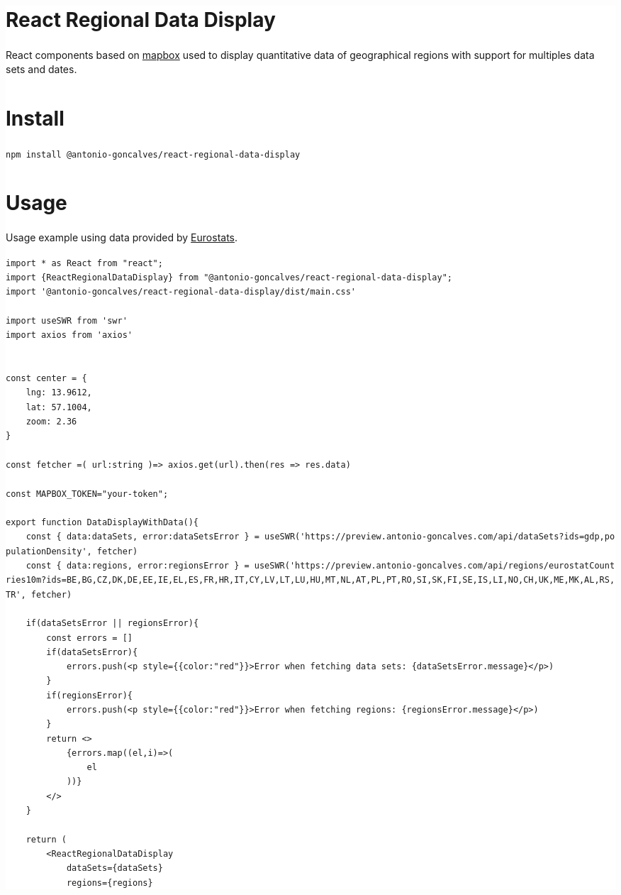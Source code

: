 # React Regional Data Display

React components based on [mapbox](https://www.mapbox.com/) used to display quantitative data of geographical regions with support for multiples data sets and dates.

# Install

```shell
npm install @antonio-goncalves/react-regional-data-display
```

# Usage

Usage example using data provided by [Eurostats](https://ec.europa.eu/eurostat).

```tsx
import * as React from "react";
import {ReactRegionalDataDisplay} from "@antonio-goncalves/react-regional-data-display";
import '@antonio-goncalves/react-regional-data-display/dist/main.css'

import useSWR from 'swr'
import axios from 'axios'


const center = {
    lng: 13.9612,
    lat: 57.1004,
    zoom: 2.36
}

const fetcher =( url:string )=> axios.get(url).then(res => res.data)

const MAPBOX_TOKEN="your-token";

export function DataDisplayWithData(){
    const { data:dataSets, error:dataSetsError } = useSWR('https://preview.antonio-goncalves.com/api/dataSets?ids=gdp,populationDensity', fetcher)
    const { data:regions, error:regionsError } = useSWR('https://preview.antonio-goncalves.com/api/regions/eurostatCountries10m?ids=BE,BG,CZ,DK,DE,EE,IE,EL,ES,FR,HR,IT,CY,LV,LT,LU,HU,MT,NL,AT,PL,PT,RO,SI,SK,FI,SE,IS,LI,NO,CH,UK,ME,MK,AL,RS,TR', fetcher)

    if(dataSetsError || regionsError){
        const errors = []
        if(dataSetsError){
            errors.push(<p style={{color:"red"}}>Error when fetching data sets: {dataSetsError.message}</p>)
        }
        if(regionsError){
            errors.push(<p style={{color:"red"}}>Error when fetching regions: {regionsError.message}</p>)
        }
        return <>
            {errors.map((el,i)=>(
                el
            ))}
        </>
    }

    return (
        <ReactRegionalDataDisplay
            dataSets={dataSets}
            regions={regions}
```